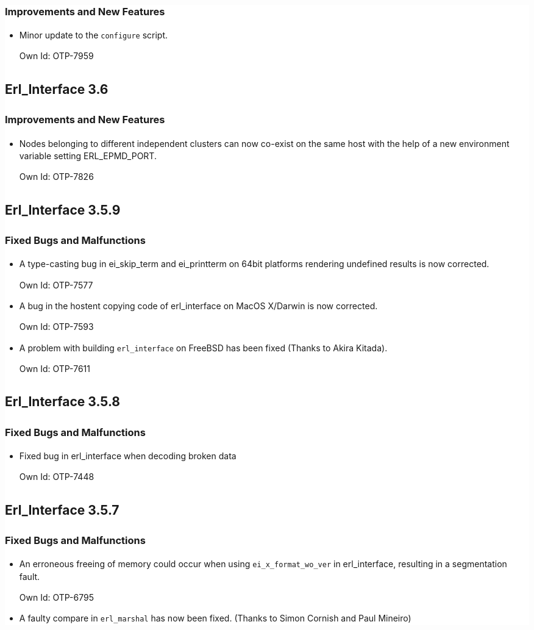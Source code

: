 ### Improvements and New Features

- Minor update to the `configure` script.

  Own Id: OTP-7959

## Erl_Interface 3.6

### Improvements and New Features

- Nodes belonging to different independent clusters can now co-exist on the same
  host with the help of a new environment variable setting ERL_EPMD_PORT.

  Own Id: OTP-7826

## Erl_Interface 3.5.9

### Fixed Bugs and Malfunctions

- A type-casting bug in ei_skip_term and ei_printterm on 64bit platforms
  rendering undefined results is now corrected.

  Own Id: OTP-7577

- A bug in the hostent copying code of erl_interface on MacOS X/Darwin is now
  corrected.

  Own Id: OTP-7593

- A problem with building `erl_interface` on FreeBSD has been fixed (Thanks to
  Akira Kitada).

  Own Id: OTP-7611

## Erl_Interface 3.5.8

### Fixed Bugs and Malfunctions

- Fixed bug in erl_interface when decoding broken data

  Own Id: OTP-7448

## Erl_Interface 3.5.7

### Fixed Bugs and Malfunctions

- An erroneous freeing of memory could occur when using `ei_x_format_wo_ver` in
  erl_interface, resulting in a segmentation fault.

  Own Id: OTP-6795

- A faulty compare in `erl_marshal` has now been fixed. (Thanks to Simon Cornish
  and Paul Mineiro)
